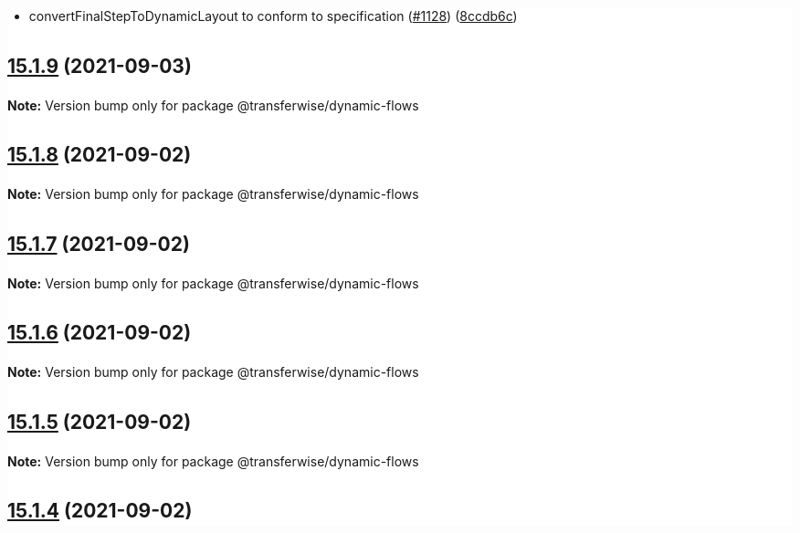 * convertFinalStepToDynamicLayout to conform to specification ([#1128](https://github.com/transferwise/neptune-web/issues/1128)) ([8ccdb6c](https://github.com/transferwise/neptune-web/commit/8ccdb6c7ab2dccbc04b621c3a372a70923a4c24f))





## [15.1.9](https://github.com/transferwise/neptune-web/compare/@transferwise/dynamic-flows@15.1.8...@transferwise/dynamic-flows@15.1.9) (2021-09-03)

**Note:** Version bump only for package @transferwise/dynamic-flows





## [15.1.8](https://github.com/transferwise/neptune-web/compare/@transferwise/dynamic-flows@15.1.7...@transferwise/dynamic-flows@15.1.8) (2021-09-02)

**Note:** Version bump only for package @transferwise/dynamic-flows





## [15.1.7](https://github.com/transferwise/neptune-web/compare/@transferwise/dynamic-flows@15.1.6...@transferwise/dynamic-flows@15.1.7) (2021-09-02)

**Note:** Version bump only for package @transferwise/dynamic-flows





## [15.1.6](https://github.com/transferwise/neptune-web/compare/@transferwise/dynamic-flows@15.1.5...@transferwise/dynamic-flows@15.1.6) (2021-09-02)

**Note:** Version bump only for package @transferwise/dynamic-flows





## [15.1.5](https://github.com/transferwise/neptune-web/compare/@transferwise/dynamic-flows@15.1.4...@transferwise/dynamic-flows@15.1.5) (2021-09-02)

**Note:** Version bump only for package @transferwise/dynamic-flows





## [15.1.4](https://github.com/transferwise/neptune-web/compare/@transferwise/dynamic-flows@15.1.3...@transferwise/dynamic-flows@15.1.4) (2021-09-02)
